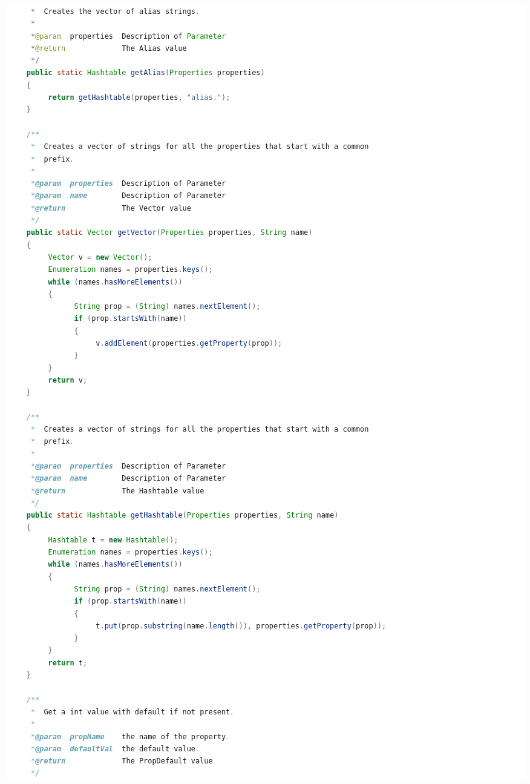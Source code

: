 ```java
	  *  Creates the vector of alias strings.
	  *
	  *@param  properties  Description of Parameter
	  *@return             The Alias value
	  */
	 public static Hashtable getAlias(Properties properties)
	 {
		  return getHashtable(properties, "alias.");
	 }

	 /**
	  *  Creates a vector of strings for all the properties that start with a common
	  *  prefix.
	  *
	  *@param  properties  Description of Parameter
	  *@param  name        Description of Parameter
	  *@return             The Vector value
	  */
	 public static Vector getVector(Properties properties, String name)
	 {
		  Vector v = new Vector();
		  Enumeration names = properties.keys();
		  while (names.hasMoreElements())
		  {
				String prop = (String) names.nextElement();
				if (prop.startsWith(name))
				{
					 v.addElement(properties.getProperty(prop));
				}
		  }
		  return v;
	 }

	 /**
	  *  Creates a vector of strings for all the properties that start with a common
	  *  prefix.
	  *
	  *@param  properties  Description of Parameter
	  *@param  name        Description of Parameter
	  *@return             The Hashtable value
	  */
	 public static Hashtable getHashtable(Properties properties, String name)
	 {
		  Hashtable t = new Hashtable();
		  Enumeration names = properties.keys();
		  while (names.hasMoreElements())
		  {
				String prop = (String) names.nextElement();
				if (prop.startsWith(name))
				{
					 t.put(prop.substring(name.length()), properties.getProperty(prop));
				}
		  }
		  return t;
	 }

	 /**
	  *  Get a int value with default if not present.
	  *
	  *@param  propName    the name of the property.
	  *@param  defaultVal  the default value.
	  *@return             The PropDefault value
	  */
```